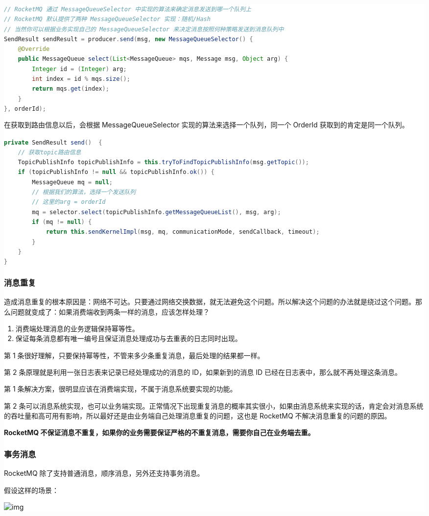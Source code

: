 ```java
// RocketMQ 通过 MessageQueueSelector 中实现的算法来确定消息发送到哪一个队列上
// RocketMQ 默认提供了两种 MessageQueueSelector 实现：随机/Hash
// 当然你可以根据业务实现自己的 MessageQueueSelector 来决定消息按照何种策略发送到消息队列中
SendResult sendResult = producer.send(msg, new MessageQueueSelector() {
    @Override
    public MessageQueue select(List<MessageQueue> mqs, Message msg, Object arg) {
        Integer id = (Integer) arg;
        int index = id % mqs.size();
        return mqs.get(index);
    }
}, orderId);
```

在获取到路由信息以后，会根据 MessageQueueSelector 实现的算法来选择一个队列，同一个 OrderId 获取到的肯定是同一个队列。

```java
private SendResult send()  {
    // 获取topic路由信息
    TopicPublishInfo topicPublishInfo = this.tryToFindTopicPublishInfo(msg.getTopic());
    if (topicPublishInfo != null && topicPublishInfo.ok()) {
        MessageQueue mq = null;
        // 根据我们的算法，选择一个发送队列
        // 这里的arg = orderId
        mq = selector.select(topicPublishInfo.getMessageQueueList(), msg, arg);
        if (mq != null) {
            return this.sendKernelImpl(msg, mq, communicationMode, sendCallback, timeout);
        }
    }
}
```

### 消息重复

造成消息重复的根本原因是：网络不可达。只要通过网络交换数据，就无法避免这个问题。所以解决这个问题的办法就是绕过这个问题。那么问题就变成了：如果消费端收到两条一样的消息，应该怎样处理？

1. 消费端处理消息的业务逻辑保持幂等性。
2. 保证每条消息都有唯一编号且保证消息处理成功与去重表的日志同时出现。

第 1 条很好理解，只要保持幂等性，不管来多少条重复消息，最后处理的结果都一样。

第 2 条原理就是利用一张日志表来记录已经处理成功的消息的 ID，如果新到的消息 ID 已经在日志表中，那么就不再处理这条消息。

第 1 条解决方案，很明显应该在消费端实现，不属于消息系统要实现的功能。

第 2 条可以消息系统实现，也可以业务端实现。正常情况下出现重复消息的概率其实很小，如果由消息系统来实现的话，肯定会对消息系统的吞吐量和高可用有影响，所以最好还是由业务端自己处理消息重复的问题，这也是 RocketMQ 不解决消息重复的问题的原因。

**RocketMQ 不保证消息不重复，如果你的业务需要保证严格的不重复消息，需要你自己在业务端去重。**

### 事务消息

RocketMQ 除了支持普通消息，顺序消息，另外还支持事务消息。

假设这样的场景：

![img](https://upload-images.jianshu.io/upload_images/3101171-253d8bd65736694f.png)
